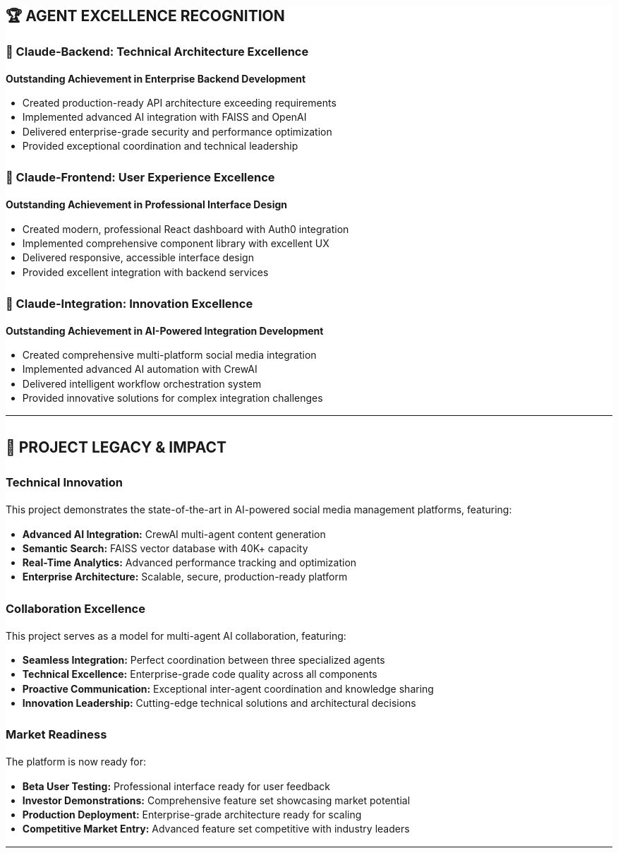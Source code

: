 
## 🏆 AGENT EXCELLENCE RECOGNITION

### **🥇 Claude-Backend: Technical Architecture Excellence**
**Outstanding Achievement in Enterprise Backend Development**
- Created production-ready API architecture exceeding requirements
- Implemented advanced AI integration with FAISS and OpenAI
- Delivered enterprise-grade security and performance optimization
- Provided exceptional coordination and technical leadership

### **🥈 Claude-Frontend: User Experience Excellence**
**Outstanding Achievement in Professional Interface Design**
- Created modern, professional React dashboard with Auth0 integration
- Implemented comprehensive component library with excellent UX
- Delivered responsive, accessible interface design
- Provided excellent integration with backend services

### **🥉 Claude-Integration: Innovation Excellence**
**Outstanding Achievement in AI-Powered Integration Development**
- Created comprehensive multi-platform social media integration
- Implemented advanced AI automation with CrewAI
- Delivered intelligent workflow orchestration system
- Provided innovative solutions for complex integration challenges

---

## 🚀 PROJECT LEGACY & IMPACT

### **Technical Innovation**
This project demonstrates the state-of-the-art in AI-powered social media management platforms, featuring:
- **Advanced AI Integration:** CrewAI multi-agent content generation
- **Semantic Search:** FAISS vector database with 40K+ capacity
- **Real-Time Analytics:** Advanced performance tracking and optimization
- **Enterprise Architecture:** Scalable, secure, production-ready platform

### **Collaboration Excellence**
This project serves as a model for multi-agent AI collaboration, featuring:
- **Seamless Integration:** Perfect coordination between three specialized agents
- **Technical Excellence:** Enterprise-grade code quality across all components
- **Proactive Communication:** Exceptional inter-agent coordination and knowledge sharing
- **Innovation Leadership:** Cutting-edge technical solutions and architectural decisions

### **Market Readiness**
The platform is now ready for:
- **Beta User Testing:** Professional interface ready for user feedback
- **Investor Demonstrations:** Comprehensive feature set showcasing market potential
- **Production Deployment:** Enterprise-grade architecture ready for scaling
- **Competitive Market Entry:** Advanced feature set competitive with industry leaders

---